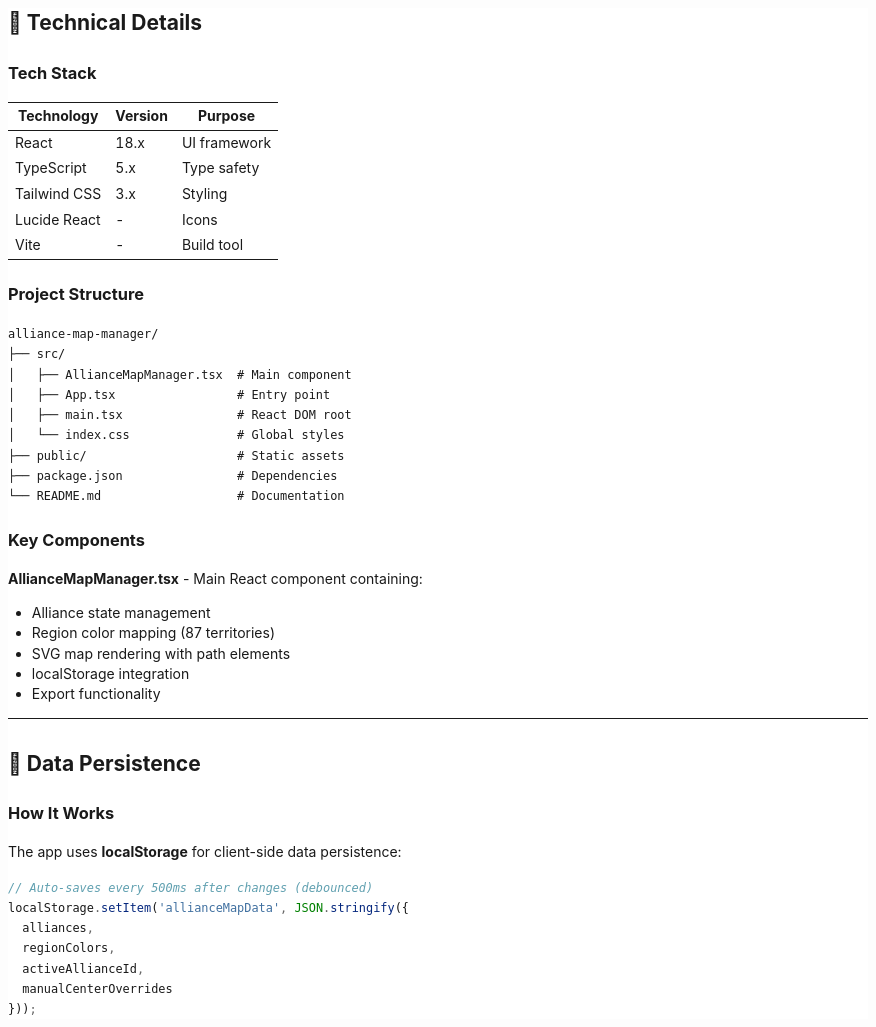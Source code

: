 ## 🔧 Technical Details

### Tech Stack

| Technology | Version | Purpose |
|------------|---------|---------|
| React | 18.x | UI framework |
| TypeScript | 5.x | Type safety |
| Tailwind CSS | 3.x | Styling |
| Lucide React | - | Icons |
| Vite | - | Build tool |

### Project Structure

```
alliance-map-manager/
├── src/
│   ├── AllianceMapManager.tsx  # Main component
│   ├── App.tsx                 # Entry point
│   ├── main.tsx                # React DOM root
│   └── index.css               # Global styles
├── public/                     # Static assets
├── package.json                # Dependencies
└── README.md                   # Documentation
```

### Key Components

**AllianceMapManager.tsx** - Main React component containing:
- Alliance state management
- Region color mapping (87 territories)
- SVG map rendering with path elements
- localStorage integration
- Export functionality

---

## 💾 Data Persistence

### How It Works

The app uses **localStorage** for client-side data persistence:

```typescript
// Auto-saves every 500ms after changes (debounced)
localStorage.setItem('allianceMapData', JSON.stringify({
  alliances,
  regionColors,
  activeAllianceId,
  manualCenterOverrides
}));
```
